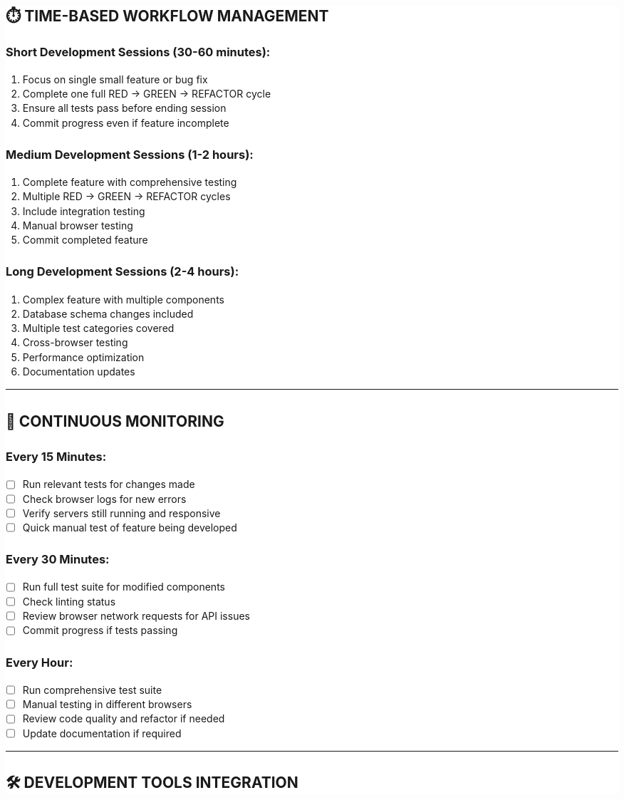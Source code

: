 
## ⏱️ **TIME-BASED WORKFLOW MANAGEMENT**

### **Short Development Sessions (30-60 minutes):**
1. Focus on single small feature or bug fix
2. Complete one full RED → GREEN → REFACTOR cycle
3. Ensure all tests pass before ending session
4. Commit progress even if feature incomplete

### **Medium Development Sessions (1-2 hours):**
1. Complete feature with comprehensive testing
2. Multiple RED → GREEN → REFACTOR cycles
3. Include integration testing
4. Manual browser testing
5. Commit completed feature

### **Long Development Sessions (2-4 hours):**
1. Complex feature with multiple components
2. Database schema changes included
3. Multiple test categories covered
4. Cross-browser testing
5. Performance optimization
6. Documentation updates

---

## 🔄 **CONTINUOUS MONITORING**

### **Every 15 Minutes:**
- [ ] Run relevant tests for changes made
- [ ] Check browser logs for new errors
- [ ] Verify servers still running and responsive
- [ ] Quick manual test of feature being developed

### **Every 30 Minutes:**
- [ ] Run full test suite for modified components
- [ ] Check linting status
- [ ] Review browser network requests for API issues
- [ ] Commit progress if tests passing

### **Every Hour:**
- [ ] Run comprehensive test suite
- [ ] Manual testing in different browsers
- [ ] Review code quality and refactor if needed
- [ ] Update documentation if required

---

## 🛠️ **DEVELOPMENT TOOLS INTEGRATION**

